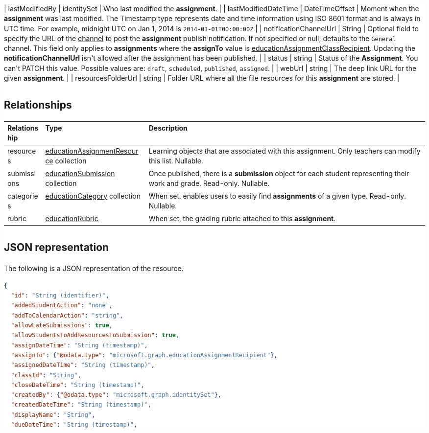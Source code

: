 | lastModifiedBy                          | [identitySet](identityset.md)                                   | Who last modified the **assignment**.                                                                                                                                                                                                                                                                                                                                                                                                                                                                                                                           |
| lastModifiedDateTime                    | DateTimeOffset                                                  | Moment when the **assignment** was last modified.  The Timestamp type represents date and time information using ISO 8601 format and is always in UTC time. For example, midnight UTC on Jan 1, 2014 is `2014-01-01T00:00:00Z`                                                                                                                                                                                                                                                                                                                                  |
| notificationChannelUrl                  | String                                                          | Optional field to specify the URL of the [channel](channel.md) to post the **assignment** publish notification. If not specified or null, defaults to the `General` channel. This field only applies to **assignments** where the **assignTo** value is [educationAssignmentClassRecipient](educationassignmentclassrecipient.md). Updating the **notificationChannelUrl** isn't allowed after the assignment has been published.                                                                                                                               |
| status                                  | string                                                          | Status of the **Assignment**.  You can't PATCH this value.  Possible values are: `draft`, `scheduled`, `published`, `assigned`.                                                                                                                                                                                                                                                                                                                                                                                                                                 |
| webUrl                                  | string                                                          | The deep link URL for the given **assignment**.                                                                                                                                                                                                                                                                                                                                                                                                                                                                                                                 |
| resourcesFolderUrl                      | string                                                          | Folder URL where all the file resources for this **assignment** are stored.                                                                                                                                                                                                                                                                                                                                                                                                                                                                                     |

## Relationships

| Relationship | Type                                                                     | Description                                                                                                                |
| :----------- | :----------------------------------------------------------------------- | :------------------------------------------------------------------------------------------------------------------------- |
| resources    | [educationAssignmentResource](educationassignmentresource.md) collection | Learning objects that are associated with this assignment.  Only teachers can modify this list. Nullable.                  |
| submissions  | [educationSubmission](educationsubmission.md) collection                 | Once published, there is a **submission** object for each student representing their work and grade.  Read-only. Nullable. |
| categories   | [educationCategory](educationcategory.md) collection                     | When set, enables users to easily find **assignments** of a given type.  Read-only. Nullable.                              |
| rubric       | [educationRubric](educationrubric.md)                                    | When set, the grading rubric attached to this **assignment**.                                                              |

## JSON representation

The following is a JSON representation of the resource.



```json
{
  "id": "String (identifier)",
  "addedStudentAction": "none",
  "addToCalendarAction": "string",  
  "allowLateSubmissions": true,
  "allowStudentsToAddResourcesToSubmission": true,
  "assignDateTime": "String (timestamp)",
  "assignTo": {"@odata.type": "microsoft.graph.educationAssignmentRecipient"},
  "assignedDateTime": "String (timestamp)",
  "classId": "String",
  "closeDateTime": "String (timestamp)",
  "createdBy": {"@odata.type": "microsoft.graph.identitySet"},
  "createdDateTime": "String (timestamp)",
  "displayName": "String",
  "dueDateTime": "String (timestamp)",
```